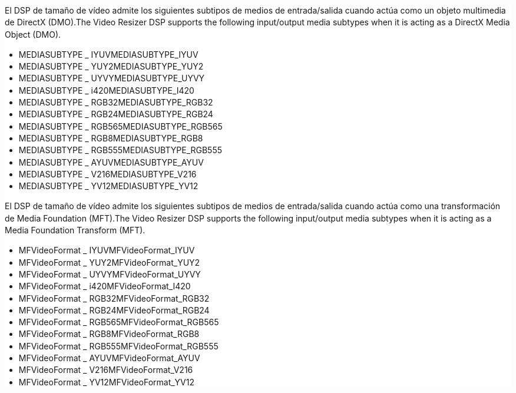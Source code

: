 <span data-ttu-id="6aac2-114">El DSP de tamaño de vídeo admite los siguientes subtipos de medios de entrada/salida cuando actúa como un objeto multimedia de DirectX (DMO).</span><span class="sxs-lookup"><span data-stu-id="6aac2-114">The Video Resizer DSP supports the following input/output media subtypes when it is acting as a DirectX Media Object (DMO).</span></span>

-   <span data-ttu-id="6aac2-115">MEDIASUBTYPE \_ IYUV</span><span class="sxs-lookup"><span data-stu-id="6aac2-115">MEDIASUBTYPE\_IYUV</span></span>
-   <span data-ttu-id="6aac2-116">MEDIASUBTYPE \_ YUY2</span><span class="sxs-lookup"><span data-stu-id="6aac2-116">MEDIASUBTYPE\_YUY2</span></span>
-   <span data-ttu-id="6aac2-117">MEDIASUBTYPE \_ UYVY</span><span class="sxs-lookup"><span data-stu-id="6aac2-117">MEDIASUBTYPE\_UYVY</span></span>
-   <span data-ttu-id="6aac2-118">MEDIASUBTYPE \_ i420</span><span class="sxs-lookup"><span data-stu-id="6aac2-118">MEDIASUBTYPE\_I420</span></span>
-   <span data-ttu-id="6aac2-119">MEDIASUBTYPE \_ RGB32</span><span class="sxs-lookup"><span data-stu-id="6aac2-119">MEDIASUBTYPE\_RGB32</span></span>
-   <span data-ttu-id="6aac2-120">MEDIASUBTYPE \_ RGB24</span><span class="sxs-lookup"><span data-stu-id="6aac2-120">MEDIASUBTYPE\_RGB24</span></span>
-   <span data-ttu-id="6aac2-121">MEDIASUBTYPE \_ RGB565</span><span class="sxs-lookup"><span data-stu-id="6aac2-121">MEDIASUBTYPE\_RGB565</span></span>
-   <span data-ttu-id="6aac2-122">MEDIASUBTYPE \_ RGB8</span><span class="sxs-lookup"><span data-stu-id="6aac2-122">MEDIASUBTYPE\_RGB8</span></span>
-   <span data-ttu-id="6aac2-123">MEDIASUBTYPE \_ RGB555</span><span class="sxs-lookup"><span data-stu-id="6aac2-123">MEDIASUBTYPE\_RGB555</span></span>
-   <span data-ttu-id="6aac2-124">MEDIASUBTYPE \_ AYUV</span><span class="sxs-lookup"><span data-stu-id="6aac2-124">MEDIASUBTYPE\_AYUV</span></span>
-   <span data-ttu-id="6aac2-125">MEDIASUBTYPE \_ V216</span><span class="sxs-lookup"><span data-stu-id="6aac2-125">MEDIASUBTYPE\_V216</span></span>
-   <span data-ttu-id="6aac2-126">MEDIASUBTYPE \_ YV12</span><span class="sxs-lookup"><span data-stu-id="6aac2-126">MEDIASUBTYPE\_YV12</span></span>

<span data-ttu-id="6aac2-127">El DSP de tamaño de vídeo admite los siguientes subtipos de medios de entrada/salida cuando actúa como una transformación de Media Foundation (MFT).</span><span class="sxs-lookup"><span data-stu-id="6aac2-127">The Video Resizer DSP supports the following input/output media subtypes when it is acting as a Media Foundation Transform (MFT).</span></span>

-   <span data-ttu-id="6aac2-128">MFVideoFormat \_ IYUV</span><span class="sxs-lookup"><span data-stu-id="6aac2-128">MFVideoFormat\_IYUV</span></span>
-   <span data-ttu-id="6aac2-129">MFVideoFormat \_ YUY2</span><span class="sxs-lookup"><span data-stu-id="6aac2-129">MFVideoFormat\_YUY2</span></span>
-   <span data-ttu-id="6aac2-130">MFVideoFormat \_ UYVY</span><span class="sxs-lookup"><span data-stu-id="6aac2-130">MFVideoFormat\_UYVY</span></span>
-   <span data-ttu-id="6aac2-131">MFVideoFormat \_ i420</span><span class="sxs-lookup"><span data-stu-id="6aac2-131">MFVideoFormat\_I420</span></span>
-   <span data-ttu-id="6aac2-132">MFVideoFormat \_ RGB32</span><span class="sxs-lookup"><span data-stu-id="6aac2-132">MFVideoFormat\_RGB32</span></span>
-   <span data-ttu-id="6aac2-133">MFVideoFormat \_ RGB24</span><span class="sxs-lookup"><span data-stu-id="6aac2-133">MFVideoFormat\_RGB24</span></span>
-   <span data-ttu-id="6aac2-134">MFVideoFormat \_ RGB565</span><span class="sxs-lookup"><span data-stu-id="6aac2-134">MFVideoFormat\_RGB565</span></span>
-   <span data-ttu-id="6aac2-135">MFVideoFormat \_ RGB8</span><span class="sxs-lookup"><span data-stu-id="6aac2-135">MFVideoFormat\_RGB8</span></span>
-   <span data-ttu-id="6aac2-136">MFVideoFormat \_ RGB555</span><span class="sxs-lookup"><span data-stu-id="6aac2-136">MFVideoFormat\_RGB555</span></span>
-   <span data-ttu-id="6aac2-137">MFVideoFormat \_ AYUV</span><span class="sxs-lookup"><span data-stu-id="6aac2-137">MFVideoFormat\_AYUV</span></span>
-   <span data-ttu-id="6aac2-138">MFVideoFormat \_ V216</span><span class="sxs-lookup"><span data-stu-id="6aac2-138">MFVideoFormat\_V216</span></span>
-   <span data-ttu-id="6aac2-139">MFVideoFormat \_ YV12</span><span class="sxs-lookup"><span data-stu-id="6aac2-139">MFVideoFormat\_YV12</span></span>
